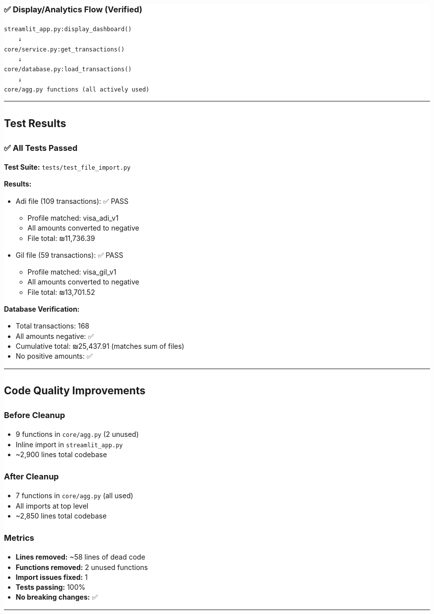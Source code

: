 ### ✅ Display/Analytics Flow (Verified)
```
streamlit_app.py:display_dashboard()
    ↓
core/service.py:get_transactions()
    ↓
core/database.py:load_transactions()
    ↓
core/agg.py functions (all actively used)
```

---

## Test Results

### ✅ All Tests Passed

**Test Suite:** `tests/test_file_import.py`

**Results:**
- Adi file (109 transactions): ✅ PASS
  - Profile matched: visa_adi_v1
  - All amounts converted to negative
  - File total: ₪11,736.39

- Gil file (59 transactions): ✅ PASS
  - Profile matched: visa_gil_v1
  - All amounts converted to negative
  - File total: ₪13,701.52

**Database Verification:**
- Total transactions: 168
- All amounts negative: ✅
- Cumulative total: ₪25,437.91 (matches sum of files)
- No positive amounts: ✅

---

## Code Quality Improvements

### Before Cleanup
- 9 functions in `core/agg.py` (2 unused)
- Inline import in `streamlit_app.py`
- ~2,900 lines total codebase

### After Cleanup
- 7 functions in `core/agg.py` (all used)
- All imports at top level
- ~2,850 lines total codebase

### Metrics
- **Lines removed:** ~58 lines of dead code
- **Functions removed:** 2 unused functions
- **Import issues fixed:** 1
- **Tests passing:** 100%
- **No breaking changes:** ✅

---